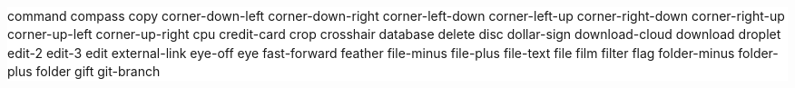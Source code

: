 </tr>
<tr>
<td>command</td>
<td>compass</td>
<td>copy</td>
<td>corner-down-left</td>
</tr>
<tr>
<td>corner-down-right</td>
<td>corner-left-down</td>
<td>corner-left-up</td>
<td>corner-right-down</td>
</tr>
<tr>
<td>corner-right-up</td>
<td>corner-up-left</td>
<td>corner-up-right</td>
<td>cpu</td>
</tr>
<tr>
<td>credit-card</td>
<td>crop</td>
<td>crosshair</td>
<td>database</td>
</tr>
<tr>
<td>delete</td>
<td>disc</td>
<td>dollar-sign</td>
<td>download-cloud</td>
</tr>
<tr>
<td>download</td>
<td>droplet</td>
<td>edit-2</td>
<td>edit-3</td>
</tr>
<tr>
<td>edit</td>
<td>external-link</td>
<td>eye-off</td>
<td>eye</td>
</tr>
<tr>
<td>fast-forward</td>
<td>feather</td>
<td>file-minus</td>
<td>file-plus</td>
</tr>
<tr>
<td>file-text</td>
<td>file</td>
<td>film</td>
<td>filter</td>
</tr>
<tr>
<td>flag</td>
<td>folder-minus</td>
<td>folder-plus</td>
<td>folder</td>
</tr>
<tr>
<td>gift</td>
<td>git-branch</td>